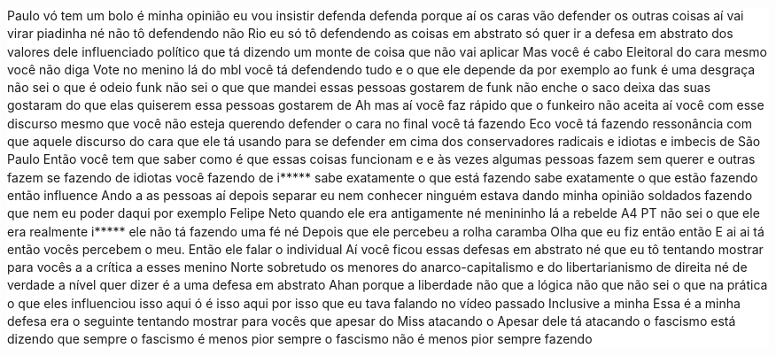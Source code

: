 Paulo vó tem um bolo é minha opinião eu
vou insistir defenda defenda porque aí
os caras vão defender os outras coisas
aí vai virar piadinha né não tô
defendendo não Rio eu só tô defendendo
as coisas em abstrato só quer ir a
defesa em abstrato dos valores dele
influenciado político que tá dizendo um
monte de coisa que não vai aplicar Mas
você é cabo Eleitoral do cara mesmo você
não diga Vote no menino lá do mbl você
tá defendendo tudo
e o que ele depende da por exemplo ao
funk é uma desgraça não sei o que é
odeio funk não sei o que que mandei
essas pessoas gostarem de funk não enche
o saco deixa das suas gostaram do que
elas quiserem essa pessoas gostarem de
Ah mas aí você faz rápido que o funkeiro
não aceita aí você com esse discurso
mesmo que você não esteja querendo
defender o cara no final você tá fazendo
Eco você tá fazendo ressonância com que
aquele discurso do cara que ele tá
usando para se defender em cima dos
conservadores radicais e idiotas e
imbecis de São Paulo Então você tem que
saber como é que essas coisas funcionam
e e às vezes algumas pessoas fazem sem
querer e outras fazem se fazendo de
idiotas você fazendo de i***** sabe
exatamente o que está fazendo sabe
exatamente o que estão fazendo então
influence Ando a as pessoas aí depois
separar eu nem conhecer ninguém estava
dando minha opinião soldados fazendo que
nem eu poder daqui por exemplo Felipe
Neto quando ele era antigamente né
menininho lá a rebelde A4 PT não sei o
que ele era realmente i***** ele não tá
fazendo uma fé né Depois que ele
percebeu
a rolha caramba Olha que eu fiz então
então
E ai ai tá então vocês percebem o meu.
Então ele falar o individual Aí você
ficou essas defesas em abstrato né que
eu tô tentando mostrar para vocês a a
crítica a esses menino Norte sobretudo
os menores do anarco-capitalismo e do
libertarianismo de direita né de verdade
a nível quer dizer é a uma defesa em
abstrato Ahan porque a liberdade não que
a lógica não que não sei o que na
prática o que eles influenciou isso aqui
ó é isso aqui por isso que eu tava
falando no vídeo passado Inclusive a
minha
Essa é a minha defesa era o seguinte
tentando mostrar para vocês que apesar
do Miss atacando o Apesar dele tá
atacando o fascismo está dizendo que
sempre o fascismo é menos pior sempre o
fascismo não é menos pior sempre fazendo
